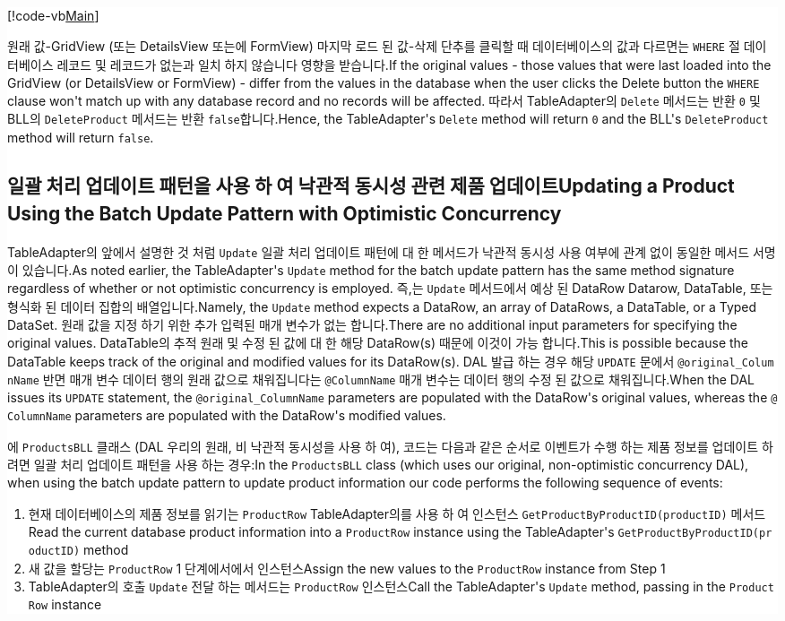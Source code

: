 
[!code-vb[Main](implementing-optimistic-concurrency-vb/samples/sample6.vb)]

<span data-ttu-id="7c8c9-233">원래 값-GridView (또는 DetailsView 또는에 FormView) 마지막 로드 된 값-삭제 단추를 클릭할 때 데이터베이스의 값과 다르면는 `WHERE` 절 데이터베이스 레코드 및 레코드가 없는과 일치 하지 않습니다 영향을 받습니다.</span><span class="sxs-lookup"><span data-stu-id="7c8c9-233">If the original values - those values that were last loaded into the GridView (or DetailsView or FormView) - differ from the values in the database when the user clicks the Delete button the `WHERE` clause won't match up with any database record and no records will be affected.</span></span> <span data-ttu-id="7c8c9-234">따라서 TableAdapter의 `Delete` 메서드는 반환 `0` 및 BLL의 `DeleteProduct` 메서드는 반환 `false`합니다.</span><span class="sxs-lookup"><span data-stu-id="7c8c9-234">Hence, the TableAdapter's `Delete` method will return `0` and the BLL's `DeleteProduct` method will return `false`.</span></span>

## <a name="updating-a-product-using-the-batch-update-pattern-with-optimistic-concurrency"></a><span data-ttu-id="7c8c9-235">일괄 처리 업데이트 패턴을 사용 하 여 낙관적 동시성 관련 제품 업데이트</span><span class="sxs-lookup"><span data-stu-id="7c8c9-235">Updating a Product Using the Batch Update Pattern with Optimistic Concurrency</span></span>

<span data-ttu-id="7c8c9-236">TableAdapter의 앞에서 설명한 것 처럼 `Update` 일괄 처리 업데이트 패턴에 대 한 메서드가 낙관적 동시성 사용 여부에 관계 없이 동일한 메서드 서명이 있습니다.</span><span class="sxs-lookup"><span data-stu-id="7c8c9-236">As noted earlier, the TableAdapter's `Update` method for the batch update pattern has the same method signature regardless of whether or not optimistic concurrency is employed.</span></span> <span data-ttu-id="7c8c9-237">즉,는 `Update` 메서드에서 예상 된 DataRow Datarow, DataTable, 또는 형식화 된 데이터 집합의 배열입니다.</span><span class="sxs-lookup"><span data-stu-id="7c8c9-237">Namely, the `Update` method expects a DataRow, an array of DataRows, a DataTable, or a Typed DataSet.</span></span> <span data-ttu-id="7c8c9-238">원래 값을 지정 하기 위한 추가 입력된 매개 변수가 없는 합니다.</span><span class="sxs-lookup"><span data-stu-id="7c8c9-238">There are no additional input parameters for specifying the original values.</span></span> <span data-ttu-id="7c8c9-239">DataTable의 추적 원래 및 수정 된 값에 대 한 해당 DataRow(s) 때문에 이것이 가능 합니다.</span><span class="sxs-lookup"><span data-stu-id="7c8c9-239">This is possible because the DataTable keeps track of the original and modified values for its DataRow(s).</span></span> <span data-ttu-id="7c8c9-240">DAL 발급 하는 경우 해당 `UPDATE` 문에서 `@original_ColumnName` 반면 매개 변수 데이터 행의 원래 값으로 채워집니다는 `@ColumnName` 매개 변수는 데이터 행의 수정 된 값으로 채워집니다.</span><span class="sxs-lookup"><span data-stu-id="7c8c9-240">When the DAL issues its `UPDATE` statement, the `@original_ColumnName` parameters are populated with the DataRow's original values, whereas the `@ColumnName` parameters are populated with the DataRow's modified values.</span></span>

<span data-ttu-id="7c8c9-241">에 `ProductsBLL` 클래스 (DAL 우리의 원래, 비 낙관적 동시성을 사용 하 여), 코드는 다음과 같은 순서로 이벤트가 수행 하는 제품 정보를 업데이트 하려면 일괄 처리 업데이트 패턴을 사용 하는 경우:</span><span class="sxs-lookup"><span data-stu-id="7c8c9-241">In the `ProductsBLL` class (which uses our original, non-optimistic concurrency DAL), when using the batch update pattern to update product information our code performs the following sequence of events:</span></span>

1. <span data-ttu-id="7c8c9-242">현재 데이터베이스의 제품 정보를 읽기는 `ProductRow` TableAdapter의를 사용 하 여 인스턴스 `GetProductByProductID(productID)` 메서드</span><span class="sxs-lookup"><span data-stu-id="7c8c9-242">Read the current database product information into a `ProductRow` instance using the TableAdapter's `GetProductByProductID(productID)` method</span></span>
2. <span data-ttu-id="7c8c9-243">새 값을 할당는 `ProductRow` 1 단계에서에서 인스턴스</span><span class="sxs-lookup"><span data-stu-id="7c8c9-243">Assign the new values to the `ProductRow` instance from Step 1</span></span>
3. <span data-ttu-id="7c8c9-244">TableAdapter의 호출 `Update` 전달 하는 메서드는 `ProductRow` 인스턴스</span><span class="sxs-lookup"><span data-stu-id="7c8c9-244">Call the TableAdapter's `Update` method, passing in the `ProductRow` instance</span></span>
